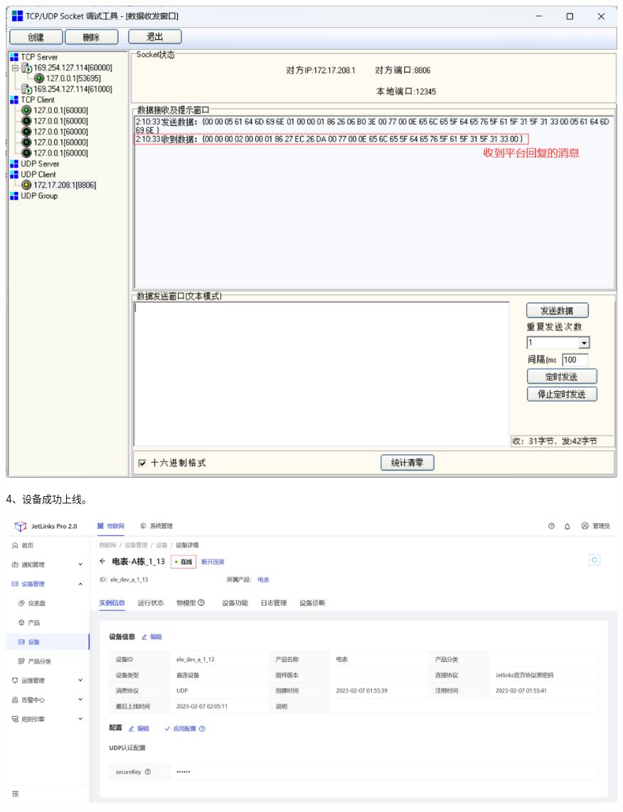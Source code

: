 ![收到平台消息](../dev-guide/images/device-access-http/socket-receive-message.png)

4、设备成功上线。

![udp设备上线](../dev-guide/images/device-access-http/udp-device-online.png)
